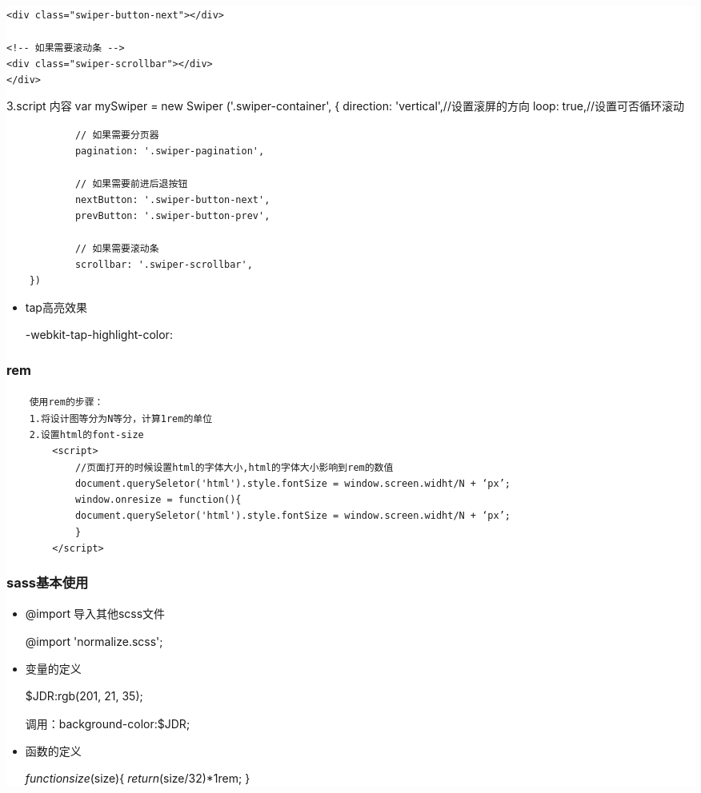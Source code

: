 ```
<div class="swiper-button-next"></div>
		​    
<!-- 如果需要滚动条 -->
<div class="swiper-scrollbar"></div>
</div>
```
3.script 内容
		var mySwiper = new Swiper ('.swiper-container', {
				direction: 'vertical',//设置滚屏的方向
				loop: true,//设置可否循环滚动
							
				// 如果需要分页器
				pagination: '.swiper-pagination',
							
				// 如果需要前进后退按钮
				nextButton: '.swiper-button-next',
				prevButton: '.swiper-button-prev',
							
				// 如果需要滚动条
				scrollbar: '.swiper-scrollbar',
		})        

- tap高亮效果

   -webkit-tap-highlight-color:

###   rem

		使用rem的步骤：
		1.将设计图等分为N等分，计算1rem的单位
		2.设置html的font-size
			<script>
				//页面打开的时候设置html的字体大小,html的字体大小影响到rem的数值
				document.querySeletor('html').style.fontSize = window.screen.widht/N + ‘px’;
				window.onresize = function(){
				document.querySeletor('html').style.fontSize = window.screen.widht/N + ‘px’;
				}
			</script>

###   sass基本使用

- @import 导入其他scss文件

   @import 'normalize.scss';

- 变量的定义

   $JDR:rgb(201, 21, 35);

   	调用：background-color:$JDR;

- 函数的定义

   $function size($size){
   		$return ($size/32)*1rem;
   	}
   	